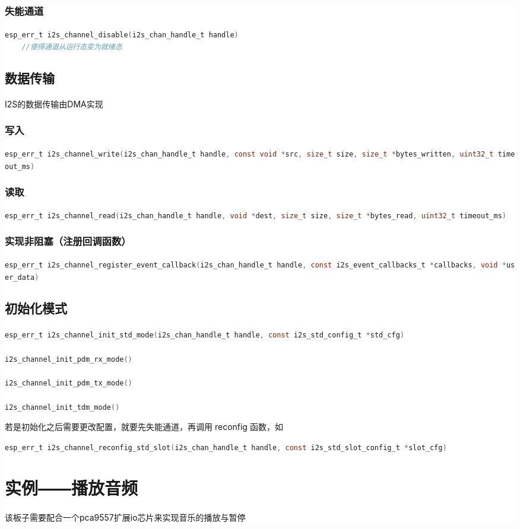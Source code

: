 ### 失能通道

```c
esp_err_t i2s_channel_disable(i2s_chan_handle_t handle)
    //使得通道从运行态变为就绪态
```

## 数据传输

I2S的数据传输由DMA实现

### 写入

```c
esp_err_t i2s_channel_write(i2s_chan_handle_t handle, const void *src, size_t size, size_t *bytes_written, uint32_t timeout_ms)
```

### 读取

```c
esp_err_t i2s_channel_read(i2s_chan_handle_t handle, void *dest, size_t size, size_t *bytes_read, uint32_t timeout_ms)
```

### 实现非阻塞（注册回调函数）

```c
esp_err_t i2s_channel_register_event_callback(i2s_chan_handle_t handle, const i2s_event_callbacks_t *callbacks, void *user_data)
```

## 初始化模式

```c
esp_err_t i2s_channel_init_std_mode(i2s_chan_handle_t handle, const i2s_std_config_t *std_cfg)
    
i2s_channel_init_pdm_rx_mode()
    
i2s_channel_init_pdm_tx_mode()
    
i2s_channel_init_tdm_mode()
```

若是初始化之后需要更改配置，就要先失能通道，再调用 reconfig 函数，如

```c
esp_err_t i2s_channel_reconfig_std_slot(i2s_chan_handle_t handle, const i2s_std_slot_config_t *slot_cfg)
```

# 实例——播放音频

该板子需要配合一个pca9557扩展io芯片来实现音乐的播放与暂停
